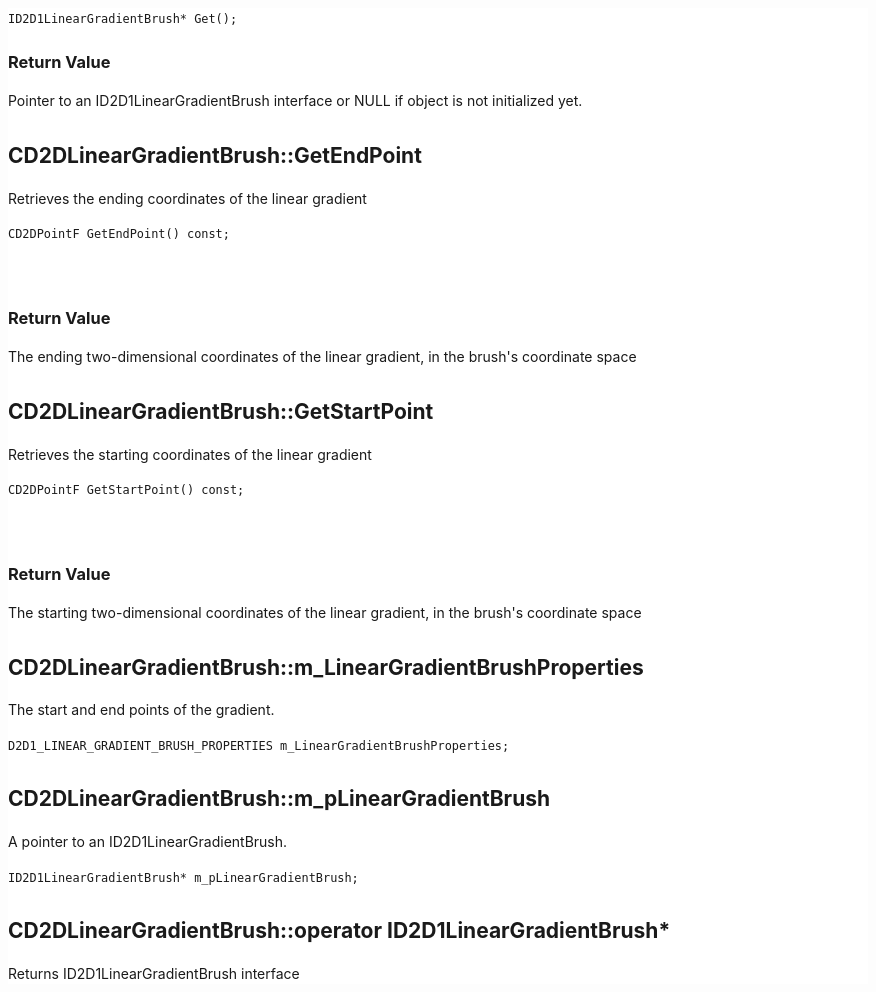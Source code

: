 ```  
ID2D1LinearGradientBrush* Get();
```  
  
### Return Value  
 Pointer to an ID2D1LinearGradientBrush interface or NULL if object is not initialized yet.  
  
##  <a name="cd2dlineargradientbrush__getendpoint"></a>  CD2DLinearGradientBrush::GetEndPoint  
 Retrieves the ending coordinates of the linear gradient  
  
```  
CD2DPointF GetEndPoint() const;

 
```  
  
### Return Value  
 The ending two-dimensional coordinates of the linear gradient, in the brush's coordinate space  
  
##  <a name="cd2dlineargradientbrush__getstartpoint"></a>  CD2DLinearGradientBrush::GetStartPoint  
 Retrieves the starting coordinates of the linear gradient  
  
```  
CD2DPointF GetStartPoint() const;

 
```  
  
### Return Value  
 The starting two-dimensional coordinates of the linear gradient, in the brush's coordinate space  
  
##  <a name="cd2dlineargradientbrush__m_lineargradientbrushproperties"></a>  CD2DLinearGradientBrush::m_LinearGradientBrushProperties  
 The start and end points of the gradient.  
  
```  
D2D1_LINEAR_GRADIENT_BRUSH_PROPERTIES m_LinearGradientBrushProperties;  
```  
  
##  <a name="cd2dlineargradientbrush__m_plineargradientbrush"></a>  CD2DLinearGradientBrush::m_pLinearGradientBrush  
 A pointer to an ID2D1LinearGradientBrush.  
  
```  
ID2D1LinearGradientBrush* m_pLinearGradientBrush;  
```  
  
##  <a name="cd2dlineargradientbrush__operator_id2d1lineargradientbrush_star"></a>  CD2DLinearGradientBrush::operator ID2D1LinearGradientBrush*  
 Returns ID2D1LinearGradientBrush interface  
  